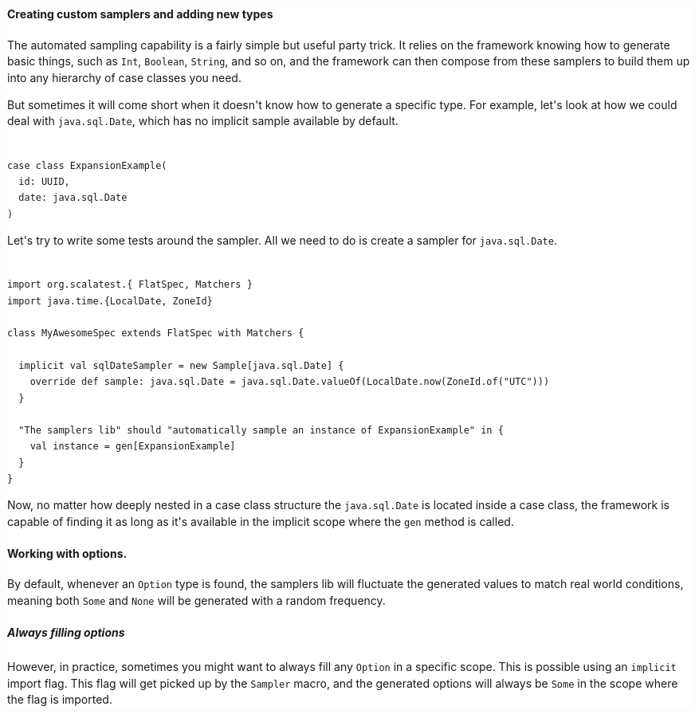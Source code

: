 #### Creating custom samplers and adding new types

The automated sampling capability is a fairly simple but useful party trick. It relies
on the framework knowing how to generate basic things, such as `Int`, `Boolean`, `String`,
and so on, and the framework can then compose from these samplers to build them up
into any hierarchy of case classes you need.

But sometimes it will come short when it doesn't know how to generate a specific type. For example,
let's look at how we could deal with `java.sql.Date`, which has no implicit sample available by default.

```tut:silent

case class ExpansionExample(
  id: UUID,
  date: java.sql.Date
)
```

Let's try to write some tests around the sampler. All we need to do is create a sampler for `java.sql.Date`.

```tut:silent

import org.scalatest.{ FlatSpec, Matchers }
import java.time.{LocalDate, ZoneId}

class MyAwesomeSpec extends FlatSpec with Matchers {

  implicit val sqlDateSampler = new Sample[java.sql.Date] {
    override def sample: java.sql.Date = java.sql.Date.valueOf(LocalDate.now(ZoneId.of("UTC")))
  }
  
  "The samplers lib" should "automatically sample an instance of ExpansionExample" in {
    val instance = gen[ExpansionExample]
  }
}

```

Now, no matter how deeply nested in a case class structure the `java.sql.Date` is located inside a case class,
the framework is capable of finding it as long as it's available in the implicit scope where the `gen` method is called.


#### Working with options.

By default, whenever an `Option` type is found, the samplers lib will fluctuate the generated values
to match real world conditions, meaning both `Some` and `None` will be generated with a random frequency.

##### Always filling options

However, in practice, sometimes you might want to always fill any `Option` in a specific scope. This
is possible using an `implicit` import flag. This flag will get picked up by the `Sampler` macro,
and the generated options will always be `Some` in the scope where the flag is imported.
